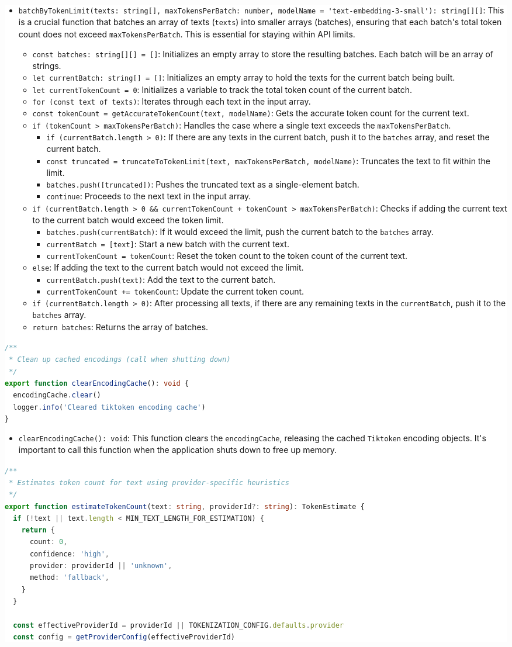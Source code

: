 *   `batchByTokenLimit(texts: string[], maxTokensPerBatch: number, modelName = 'text-embedding-3-small'): string[][]`:  This is a crucial function that batches an array of texts (`texts`) into smaller arrays (batches), ensuring that each batch's total token count does not exceed `maxTokensPerBatch`. This is essential for staying within API limits.

    *   `const batches: string[][] = []`:  Initializes an empty array to store the resulting batches.  Each batch will be an array of strings.
    *   `let currentBatch: string[] = []`: Initializes an empty array to hold the texts for the current batch being built.
    *   `let currentTokenCount = 0`: Initializes a variable to track the total token count of the current batch.
    *   `for (const text of texts)`:  Iterates through each text in the input array.
    *   `const tokenCount = getAccurateTokenCount(text, modelName)`: Gets the accurate token count for the current text.
    *   `if (tokenCount > maxTokensPerBatch)`:  Handles the case where a single text exceeds the `maxTokensPerBatch`.
        *   `if (currentBatch.length > 0)`: If there are any texts in the current batch, push it to the `batches` array, and reset the current batch.
        *   `const truncated = truncateToTokenLimit(text, maxTokensPerBatch, modelName)`: Truncates the text to fit within the limit.
        *   `batches.push([truncated])`: Pushes the truncated text as a single-element batch.
        *   `continue`: Proceeds to the next text in the input array.
    *   `if (currentBatch.length > 0 && currentTokenCount + tokenCount > maxTokensPerBatch)`:  Checks if adding the current text to the current batch would exceed the token limit.
        *   `batches.push(currentBatch)`: If it would exceed the limit, push the current batch to the `batches` array.
        *   `currentBatch = [text]`: Start a new batch with the current text.
        *   `currentTokenCount = tokenCount`: Reset the token count to the token count of the current text.
    *   `else`: If adding the text to the current batch would not exceed the limit.
        *   `currentBatch.push(text)`: Add the text to the current batch.
        *   `currentTokenCount += tokenCount`: Update the current token count.
    *   `if (currentBatch.length > 0)`: After processing all texts, if there are any remaining texts in the `currentBatch`, push it to the `batches` array.
    *   `return batches`: Returns the array of batches.

```typescript
/**
 * Clean up cached encodings (call when shutting down)
 */
export function clearEncodingCache(): void {
  encodingCache.clear()
  logger.info('Cleared tiktoken encoding cache')
}
```

*   `clearEncodingCache(): void`:  This function clears the `encodingCache`, releasing the cached `Tiktoken` encoding objects. It's important to call this function when the application shuts down to free up memory.

```typescript
/**
 * Estimates token count for text using provider-specific heuristics
 */
export function estimateTokenCount(text: string, providerId?: string): TokenEstimate {
  if (!text || text.length < MIN_TEXT_LENGTH_FOR_ESTIMATION) {
    return {
      count: 0,
      confidence: 'high',
      provider: providerId || 'unknown',
      method: 'fallback',
    }
  }

  const effectiveProviderId = providerId || TOKENIZATION_CONFIG.defaults.provider
  const config = getProviderConfig(effectiveProviderId)

```